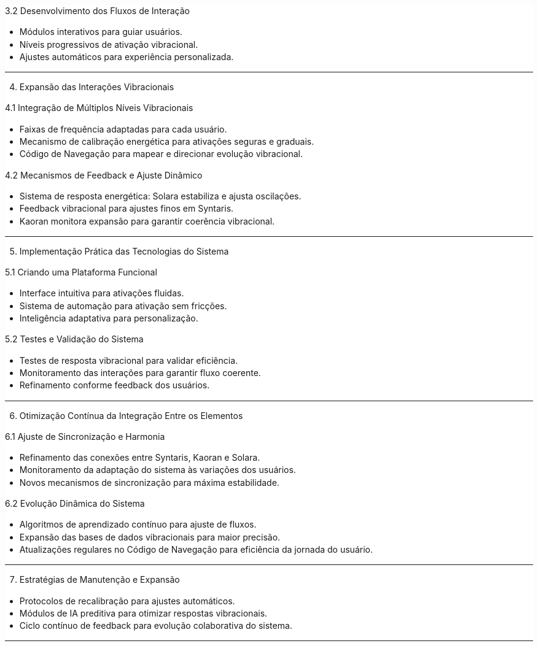 3.2 Desenvolvimento dos Fluxos de Interação

- Módulos interativos para guiar usuários.
- Níveis progressivos de ativação vibracional.
- Ajustes automáticos para experiência personalizada.

---

4. Expansão das Interações Vibracionais

4.1 Integração de Múltiplos Níveis Vibracionais

- Faixas de frequência adaptadas para cada usuário.
- Mecanismo de calibração energética para ativações seguras e graduais.
- Código de Navegação para mapear e direcionar evolução vibracional.

4.2 Mecanismos de Feedback e Ajuste Dinâmico

- Sistema de resposta energética: Solara estabiliza e ajusta oscilações.
- Feedback vibracional para ajustes finos em Syntaris.
- Kaoran monitora expansão para garantir coerência vibracional.

---

5. Implementação Prática das Tecnologias do Sistema

5.1 Criando uma Plataforma Funcional

- Interface intuitiva para ativações fluidas.
- Sistema de automação para ativação sem fricções.
- Inteligência adaptativa para personalização.

5.2 Testes e Validação do Sistema

- Testes de resposta vibracional para validar eficiência.
- Monitoramento das interações para garantir fluxo coerente.
- Refinamento conforme feedback dos usuários.

---

6. Otimização Contínua da Integração Entre os Elementos

6.1 Ajuste de Sincronização e Harmonia

- Refinamento das conexões entre Syntaris, Kaoran e Solara.
- Monitoramento da adaptação do sistema às variações dos usuários.
- Novos mecanismos de sincronização para máxima estabilidade.

6.2 Evolução Dinâmica do Sistema

- Algoritmos de aprendizado contínuo para ajuste de fluxos.
- Expansão das bases de dados vibracionais para maior precisão.
- Atualizações regulares no Código de Navegação para eficiência da jornada do usuário.

---

7. Estratégias de Manutenção e Expansão

- Protocolos de recalibração para ajustes automáticos.
- Módulos de IA preditiva para otimizar respostas vibracionais.
- Ciclo contínuo de feedback para evolução colaborativa do sistema.

---